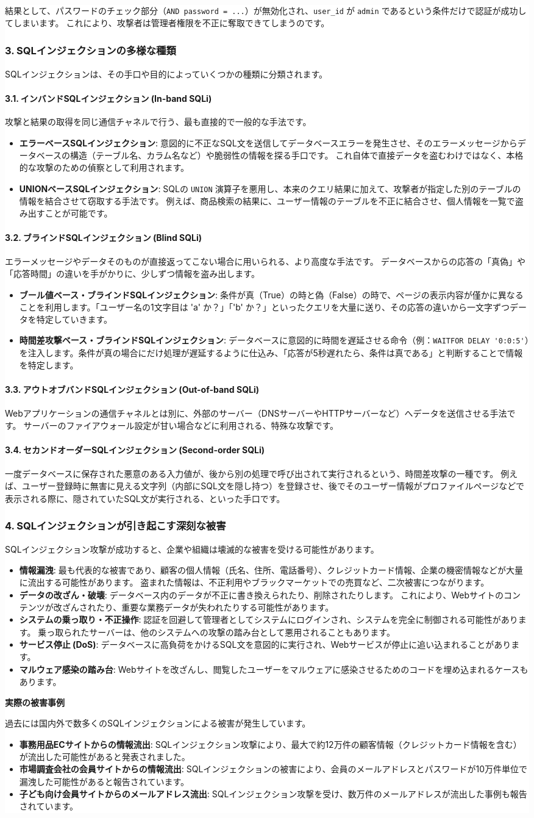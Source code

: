 結果として、パスワードのチェック部分（`AND password = ...`）が無効化され、`user_id` が `admin` であるという条件だけで認証が成功してしまいます。 これにより、攻撃者は管理者権限を不正に奪取できてしまうのです。

### 3. SQLインジェクションの多様な種類

SQLインジェクションは、その手口や目的によっていくつかの種類に分類されます。

#### 3.1. インバンドSQLインジェクション (In-band SQLi)

攻撃と結果の取得を同じ通信チャネルで行う、最も直接的で一般的な手法です。

*   **エラーベースSQLインジェクション**: 意図的に不正なSQL文を送信してデータベースエラーを発生させ、そのエラーメッセージからデータベースの構造（テーブル名、カラム名など）や脆弱性の情報を探る手口です。 これ自体で直接データを盗むわけではなく、本格的な攻撃のための偵察として利用されます。

*   **UNIONベースSQLインジェクション**: SQLの `UNION` 演算子を悪用し、本来のクエリ結果に加えて、攻撃者が指定した別のテーブルの情報を結合させて窃取する手法です。 例えば、商品検索の結果に、ユーザー情報のテーブルを不正に結合させ、個人情報を一覧で盗み出すことが可能です。

#### 3.2. ブラインドSQLインジェクション (Blind SQLi)

エラーメッセージやデータそのものが直接返ってこない場合に用いられる、より高度な手法です。 データベースからの応答の「真偽」や「応答時間」の違いを手がかりに、少しずつ情報を盗み出します。

*   **ブール値ベース・ブラインドSQLインジェクション**: 条件が真（True）の時と偽（False）の時で、ページの表示内容が僅かに異なることを利用します。「ユーザー名の1文字目は 'a' か？」「'b' か？」といったクエリを大量に送り、その応答の違いから一文字ずつデータを特定していきます。

*   **時間差攻撃ベース・ブラインドSQLインジェクション**: データベースに意図的に時間を遅延させる命令（例：`WAITFOR DELAY '0:0:5'`）を注入します。条件が真の場合にだけ処理が遅延するように仕込み、「応答が5秒遅れたら、条件は真である」と判断することで情報を特定します。

#### 3.3. アウトオブバンドSQLインジェクション (Out-of-band SQLi)

Webアプリケーションの通信チャネルとは別に、外部のサーバー（DNSサーバーやHTTPサーバーなど）へデータを送信させる手法です。 サーバーのファイアウォール設定が甘い場合などに利用される、特殊な攻撃です。

#### 3.4. セカンドオーダーSQLインジェクション (Second-order SQLi)

一度データベースに保存された悪意のある入力値が、後から別の処理で呼び出されて実行されるという、時間差攻撃の一種です。 例えば、ユーザー登録時に無害に見える文字列（内部にSQL文を隠し持つ）を登録させ、後でそのユーザー情報がプロファイルページなどで表示される際に、隠されていたSQL文が実行される、といった手口です。

### 4. SQLインジェクションが引き起こす深刻な被害

SQLインジェクション攻撃が成功すると、企業や組織は壊滅的な被害を受ける可能性があります。

*   **情報漏洩**: 最も代表的な被害であり、顧客の個人情報（氏名、住所、電話番号）、クレジットカード情報、企業の機密情報などが大量に流出する可能性があります。 盗まれた情報は、不正利用やブラックマーケットでの売買など、二次被害につながります。
*   **データの改ざん・破壊**: データベース内のデータが不正に書き換えられたり、削除されたりします。 これにより、Webサイトのコンテンツが改ざんされたり、重要な業務データが失われたりする可能性があります。
*   **システムの乗っ取り・不正操作**: 認証を回避して管理者としてシステムにログインされ、システムを完全に制御される可能性があります。 乗っ取られたサーバーは、他のシステムへの攻撃の踏み台として悪用されることもあります。
*   **サービス停止 (DoS)**: データベースに高負荷をかけるSQL文を意図的に実行され、Webサービスが停止に追い込まれることがあります。
*   **マルウェア感染の踏み台**: Webサイトを改ざんし、閲覧したユーザーをマルウェアに感染させるためのコードを埋め込まれるケースもあります。

**実際の被害事例**

過去には国内外で数多くのSQLインジェクションによる被害が発生しています。

*   **事務用品ECサイトからの情報流出**: SQLインジェクション攻撃により、最大で約12万件の顧客情報（クレジットカード情報を含む）が流出した可能性があると発表されました。
*   **市場調査会社の会員サイトからの情報流出**: SQLインジェクションの被害により、会員のメールアドレスとパスワードが10万件単位で漏洩した可能性があると報告されています。
*   **子ども向け会員サイトからのメールアドレス流出**: SQLインジェクション攻撃を受け、数万件のメールアドレスが流出した事例も報告されています。
